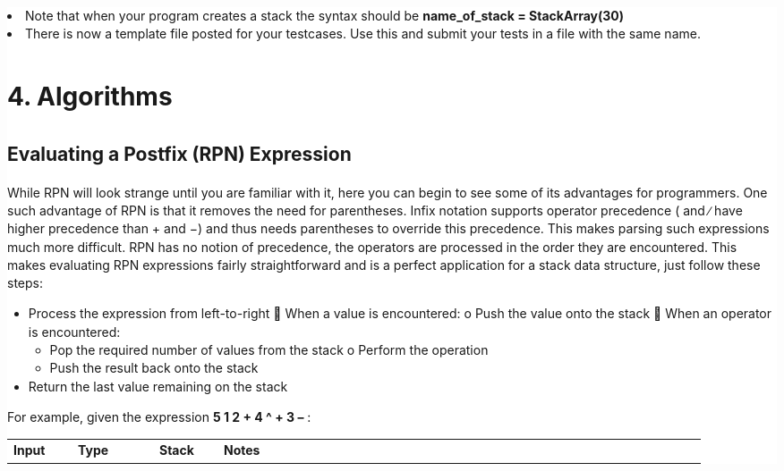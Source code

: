  <li>Note that when your program creates a stack the syntax should be <strong>name_of_stack = StackArray(30)</strong></li>

 <li>There is now a template file posted for your testcases. Use this and submit your tests in a file with the same name.</li>

</ol>

<h1>4.  Algorithms</h1>




<h2>Evaluating a Postfix (RPN) Expression</h2>




While RPN will look strange until you are familiar with it, here you can begin to see some of its advantages for programmers. One such advantage of RPN is that it removes the need for parentheses. Infix notation supports operator precedence ( and ∕ have higher precedence than + and −) and thus needs parentheses to override this precedence. This makes parsing such expressions much more difficult. RPN has no notion of precedence, the operators are processed in the order they are encountered. This makes evaluating RPN expressions fairly straightforward and is a perfect application for a stack data structure, just follow these steps:




<ul>

 <li>Process the expression from left-to-right  When a value is encountered: o             Push the value onto the stack           When an operator is encountered:

  <ul>

   <li>Pop the required number of values from the stack o Perform the operation</li>

   <li>Push the result back onto the stack</li>

  </ul></li>

 <li>Return the last value remaining on the stack</li>

</ul>

For example, given the expression <strong>5 1 2 + 4 ^ + 3 –</strong> :




<table width="719">

 <tbody>

  <tr>

   <td width="58"><strong>Input </strong></td>

   <td width="77"><strong>Type </strong></td>

   <td width="58"><strong>Stack </strong></td>

   <td width="526"><strong>Notes </strong></td>

  </tr>
